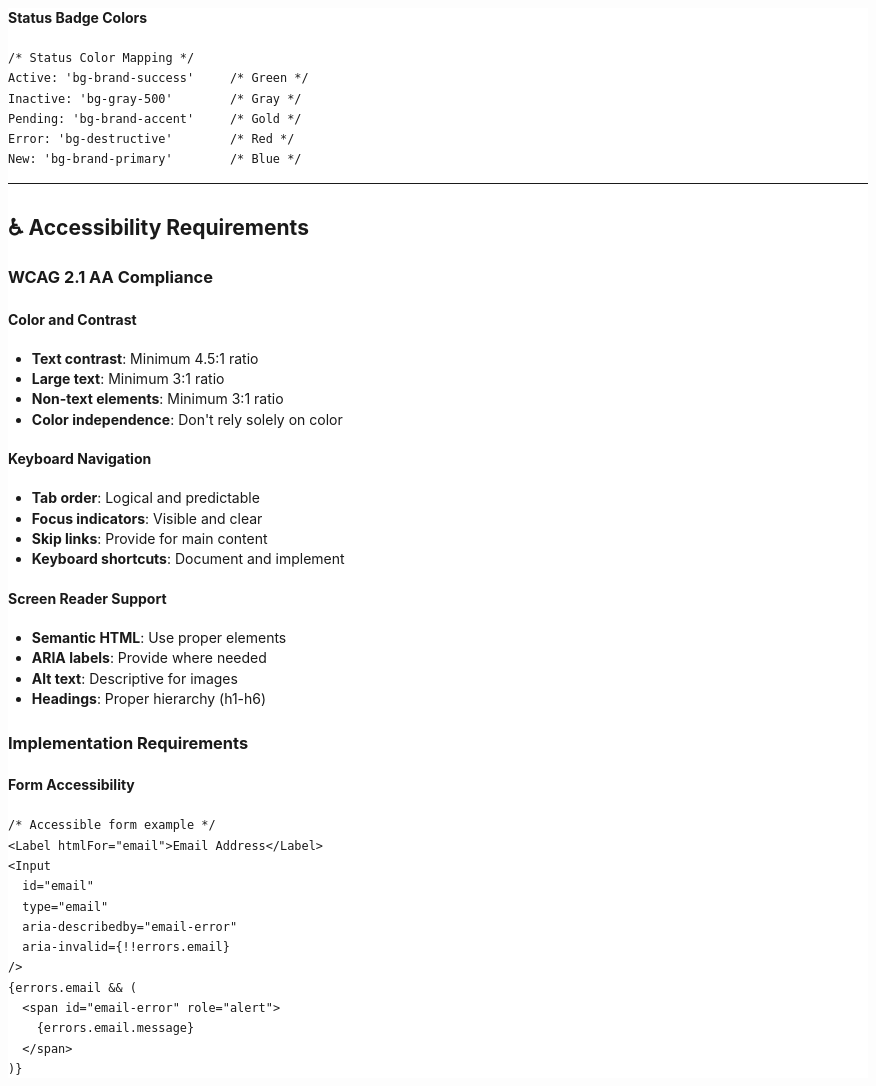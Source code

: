 #### Status Badge Colors
```tsx
/* Status Color Mapping */
Active: 'bg-brand-success'     /* Green */
Inactive: 'bg-gray-500'        /* Gray */
Pending: 'bg-brand-accent'     /* Gold */
Error: 'bg-destructive'        /* Red */
New: 'bg-brand-primary'        /* Blue */
```

---

## ♿ Accessibility Requirements

### WCAG 2.1 AA Compliance

#### Color and Contrast
- **Text contrast**: Minimum 4.5:1 ratio
- **Large text**: Minimum 3:1 ratio
- **Non-text elements**: Minimum 3:1 ratio
- **Color independence**: Don't rely solely on color

#### Keyboard Navigation
- **Tab order**: Logical and predictable
- **Focus indicators**: Visible and clear
- **Skip links**: Provide for main content
- **Keyboard shortcuts**: Document and implement

#### Screen Reader Support
- **Semantic HTML**: Use proper elements
- **ARIA labels**: Provide where needed
- **Alt text**: Descriptive for images
- **Headings**: Proper hierarchy (h1-h6)

### Implementation Requirements

#### Form Accessibility
```tsx
/* Accessible form example */
<Label htmlFor="email">Email Address</Label>
<Input
  id="email"
  type="email"
  aria-describedby="email-error"
  aria-invalid={!!errors.email}
/>
{errors.email && (
  <span id="email-error" role="alert">
    {errors.email.message}
  </span>
)}
```
